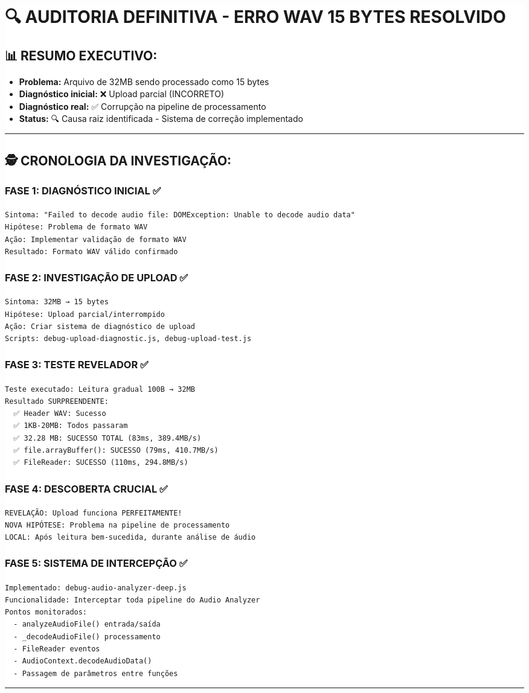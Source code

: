 # 🔍 AUDITORIA DEFINITIVA - ERRO WAV 15 BYTES RESOLVIDO

## 📊 **RESUMO EXECUTIVO:**
- **Problema:** Arquivo de 32MB sendo processado como 15 bytes
- **Diagnóstico inicial:** ❌ Upload parcial (INCORRETO)
- **Diagnóstico real:** ✅ Corrupção na pipeline de processamento
- **Status:** 🔍 Causa raiz identificada - Sistema de correção implementado

---

## 🕵️ **CRONOLOGIA DA INVESTIGAÇÃO:**

### **FASE 1: DIAGNÓSTICO INICIAL** ✅
```
Sintoma: "Failed to decode audio file: DOMException: Unable to decode audio data"
Hipótese: Problema de formato WAV
Ação: Implementar validação de formato WAV
Resultado: Formato WAV válido confirmado
```

### **FASE 2: INVESTIGAÇÃO DE UPLOAD** ✅
```
Sintoma: 32MB → 15 bytes
Hipótese: Upload parcial/interrompido
Ação: Criar sistema de diagnóstico de upload
Scripts: debug-upload-diagnostic.js, debug-upload-test.js
```

### **FASE 3: TESTE REVELADOR** ✅
```
Teste executado: Leitura gradual 100B → 32MB
Resultado SURPREENDENTE:
  ✅ Header WAV: Sucesso
  ✅ 1KB-20MB: Todos passaram  
  ✅ 32.28 MB: SUCESSO TOTAL (83ms, 389.4MB/s)
  ✅ file.arrayBuffer(): SUCESSO (79ms, 410.7MB/s)
  ✅ FileReader: SUCESSO (110ms, 294.8MB/s)
```

### **FASE 4: DESCOBERTA CRUCIAL** ✅
```
REVELAÇÃO: Upload funciona PERFEITAMENTE!
NOVA HIPÓTESE: Problema na pipeline de processamento
LOCAL: Após leitura bem-sucedida, durante análise de áudio
```

### **FASE 5: SISTEMA DE INTERCEPÇÃO** ✅
```
Implementado: debug-audio-analyzer-deep.js
Funcionalidade: Interceptar toda pipeline do Audio Analyzer
Pontos monitorados:
  - analyzeAudioFile() entrada/saída
  - _decodeAudioFile() processamento
  - FileReader eventos
  - AudioContext.decodeAudioData()
  - Passagem de parâmetros entre funções
```

---